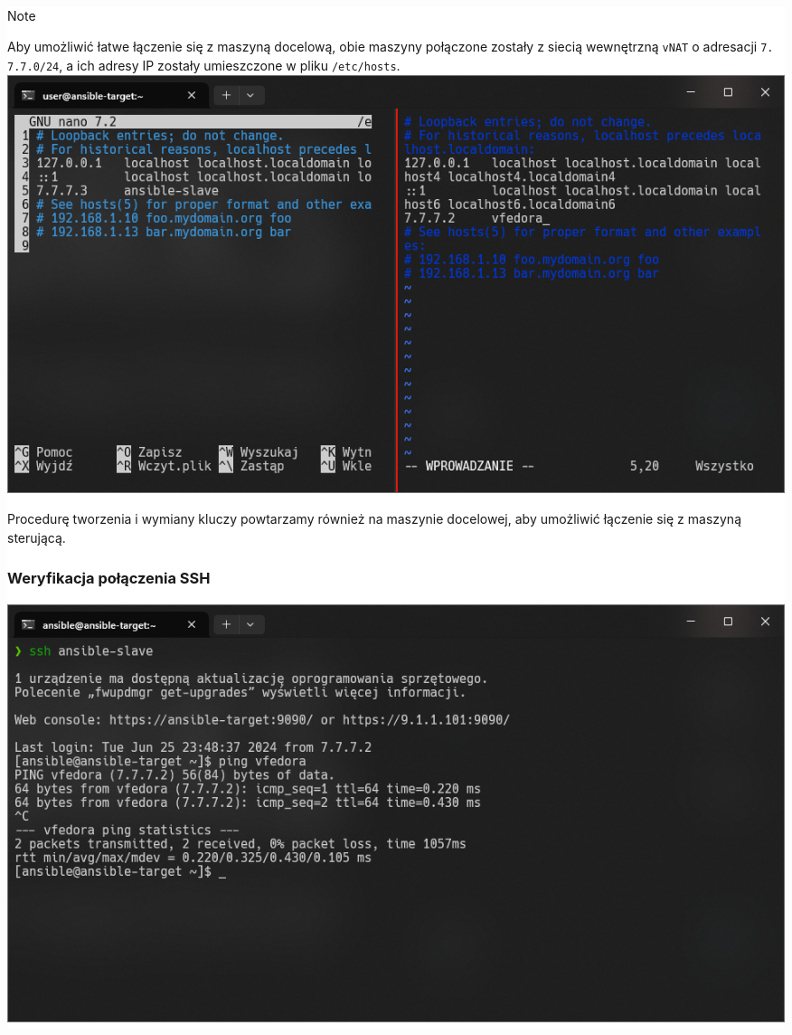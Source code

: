> [!note]
> Aby umożliwić łatwe łączenie się z maszyną docelową, obie maszyny połączone zostały z siecią wewnętrzną `vNAT` o adresacji `7.7.7.0/24`, a ich adresy IP zostały umieszczone w pliku `/etc/hosts`.
> ![](img/8/hosts.png)

Procedurę tworzenia i wymiany kluczy powtarzamy również na maszynie docelowej, aby umożliwić łączenie się z maszyną sterującą.

### Weryfikacja połączenia SSH

![](img/8/ssh-ping.png)
